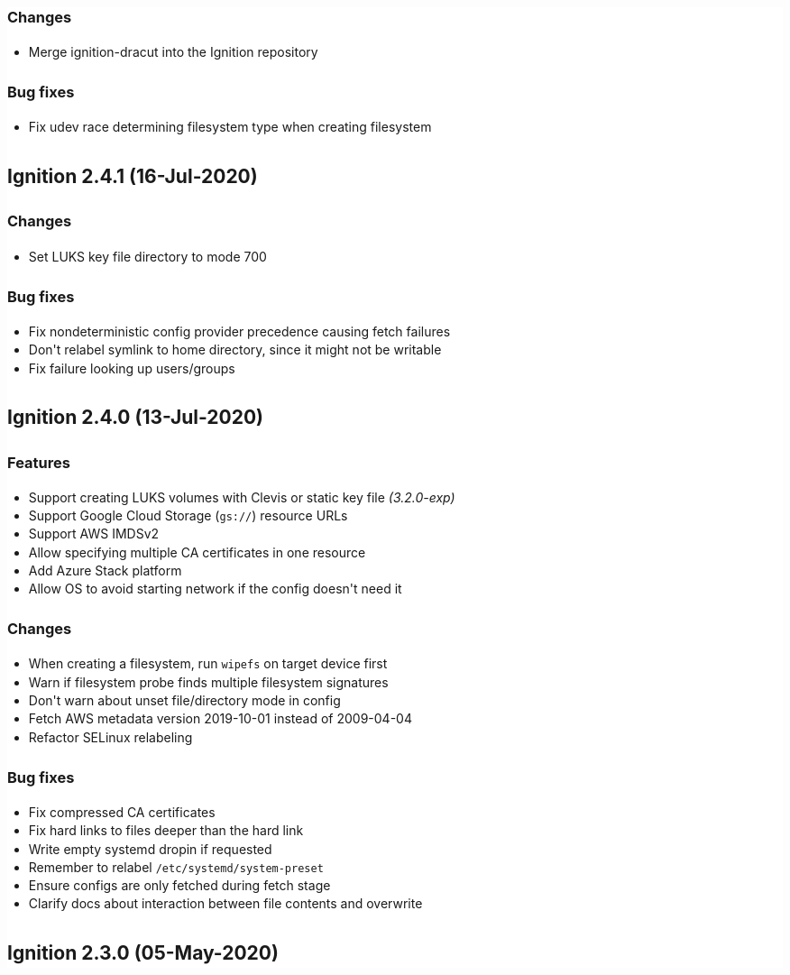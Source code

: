 ### Changes

- Merge ignition-dracut into the Ignition repository

### Bug fixes

- Fix udev race determining filesystem type when creating filesystem


## Ignition 2.4.1 (16-Jul-2020)

### Changes

- Set LUKS key file directory to mode 700

### Bug fixes

- Fix nondeterministic config provider precedence causing fetch failures
- Don't relabel symlink to home directory, since it might not be writable
- Fix failure looking up users/groups


## Ignition 2.4.0 (13-Jul-2020)

### Features

- Support creating LUKS volumes with Clevis or static key file _(3.2.0-exp)_
- Support Google Cloud Storage (`gs://`) resource URLs
- Support AWS IMDSv2
- Allow specifying multiple CA certificates in one resource
- Add Azure Stack platform
- Allow OS to avoid starting network if the config doesn't need it

### Changes

- When creating a filesystem, run `wipefs` on target device first
- Warn if filesystem probe finds multiple filesystem signatures
- Don't warn about unset file/directory mode in config
- Fetch AWS metadata version 2019-10-01 instead of 2009-04-04
- Refactor SELinux relabeling

### Bug fixes

- Fix compressed CA certificates
- Fix hard links to files deeper than the hard link
- Write empty systemd dropin if requested
- Remember to relabel `/etc/systemd/system-preset`
- Ensure configs are only fetched during fetch stage
- Clarify docs about interaction between file contents and overwrite


## Ignition 2.3.0 (05-May-2020)

